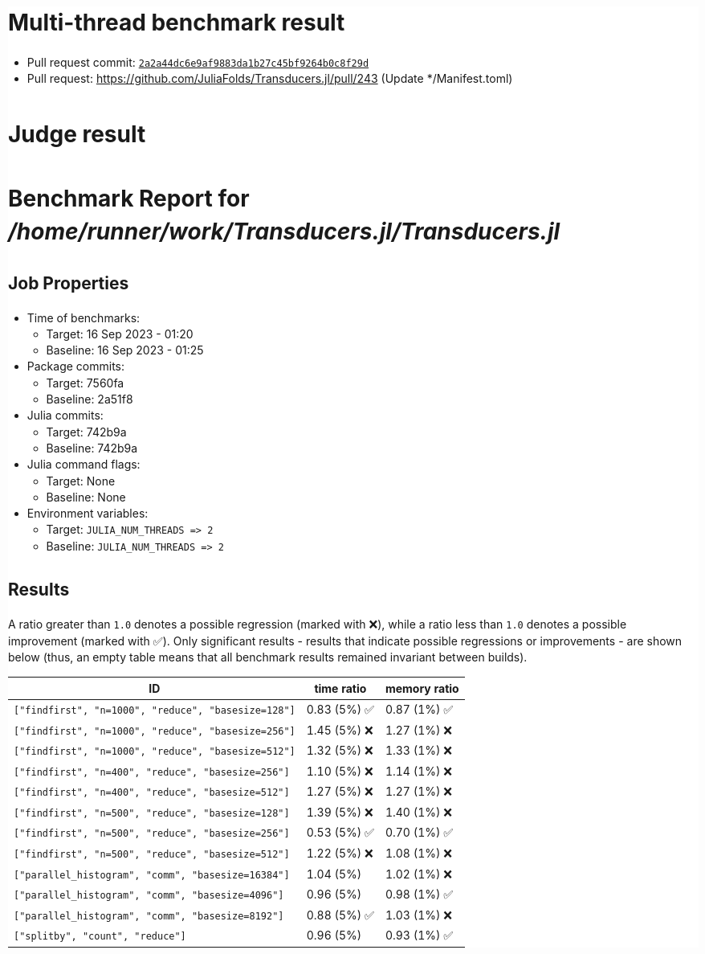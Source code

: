 # Multi-thread benchmark result

* Pull request commit: [`2a2a44dc6e9af9883da1b27c45bf9264b0c8f29d`](https://github.com/JuliaFolds/Transducers.jl/commit/2a2a44dc6e9af9883da1b27c45bf9264b0c8f29d)
* Pull request: <https://github.com/JuliaFolds/Transducers.jl/pull/243> (Update */Manifest.toml)

# Judge result
# Benchmark Report for */home/runner/work/Transducers.jl/Transducers.jl*

## Job Properties
* Time of benchmarks:
    - Target: 16 Sep 2023 - 01:20
    - Baseline: 16 Sep 2023 - 01:25
* Package commits:
    - Target: 7560fa
    - Baseline: 2a51f8
* Julia commits:
    - Target: 742b9a
    - Baseline: 742b9a
* Julia command flags:
    - Target: None
    - Baseline: None
* Environment variables:
    - Target: `JULIA_NUM_THREADS => 2`
    - Baseline: `JULIA_NUM_THREADS => 2`

## Results
A ratio greater than `1.0` denotes a possible regression (marked with :x:), while a ratio less
than `1.0` denotes a possible improvement (marked with :white_check_mark:). Only significant results - results
that indicate possible regressions or improvements - are shown below (thus, an empty table means that all
benchmark results remained invariant between builds).

| ID                                                  | time ratio                   | memory ratio                 |
|-----------------------------------------------------|------------------------------|------------------------------|
| `["findfirst", "n=1000", "reduce", "basesize=128"]` | 0.83 (5%) :white_check_mark: | 0.87 (1%) :white_check_mark: |
| `["findfirst", "n=1000", "reduce", "basesize=256"]` |                1.45 (5%) :x: |                1.27 (1%) :x: |
| `["findfirst", "n=1000", "reduce", "basesize=512"]` |                1.32 (5%) :x: |                1.33 (1%) :x: |
| `["findfirst", "n=400", "reduce", "basesize=256"]`  |                1.10 (5%) :x: |                1.14 (1%) :x: |
| `["findfirst", "n=400", "reduce", "basesize=512"]`  |                1.27 (5%) :x: |                1.27 (1%) :x: |
| `["findfirst", "n=500", "reduce", "basesize=128"]`  |                1.39 (5%) :x: |                1.40 (1%) :x: |
| `["findfirst", "n=500", "reduce", "basesize=256"]`  | 0.53 (5%) :white_check_mark: | 0.70 (1%) :white_check_mark: |
| `["findfirst", "n=500", "reduce", "basesize=512"]`  |                1.22 (5%) :x: |                1.08 (1%) :x: |
| `["parallel_histogram", "comm", "basesize=16384"]`  |                   1.04 (5%)  |                1.02 (1%) :x: |
| `["parallel_histogram", "comm", "basesize=4096"]`   |                   0.96 (5%)  | 0.98 (1%) :white_check_mark: |
| `["parallel_histogram", "comm", "basesize=8192"]`   | 0.88 (5%) :white_check_mark: |                1.03 (1%) :x: |
| `["splitby", "count", "reduce"]`                    |                   0.96 (5%)  | 0.93 (1%) :white_check_mark: |
